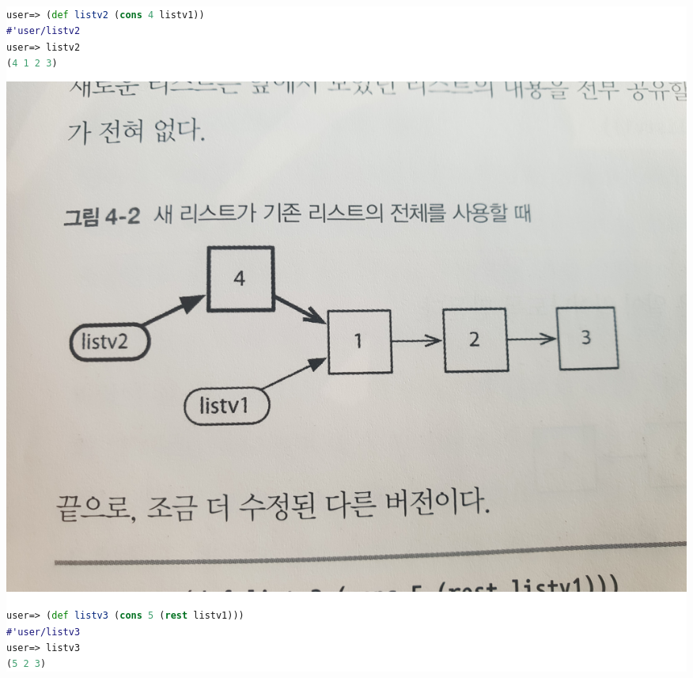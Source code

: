 ```clojure
user=> (def listv2 (cons 4 listv1))
#'user/listv2
user=> listv2
(4 1 2 3)
```

![4_2_list](4_2_list.jpg)

```clojure
user=> (def listv3 (cons 5 (rest listv1)))
#'user/listv3
user=> listv3
(5 2 3)
```
